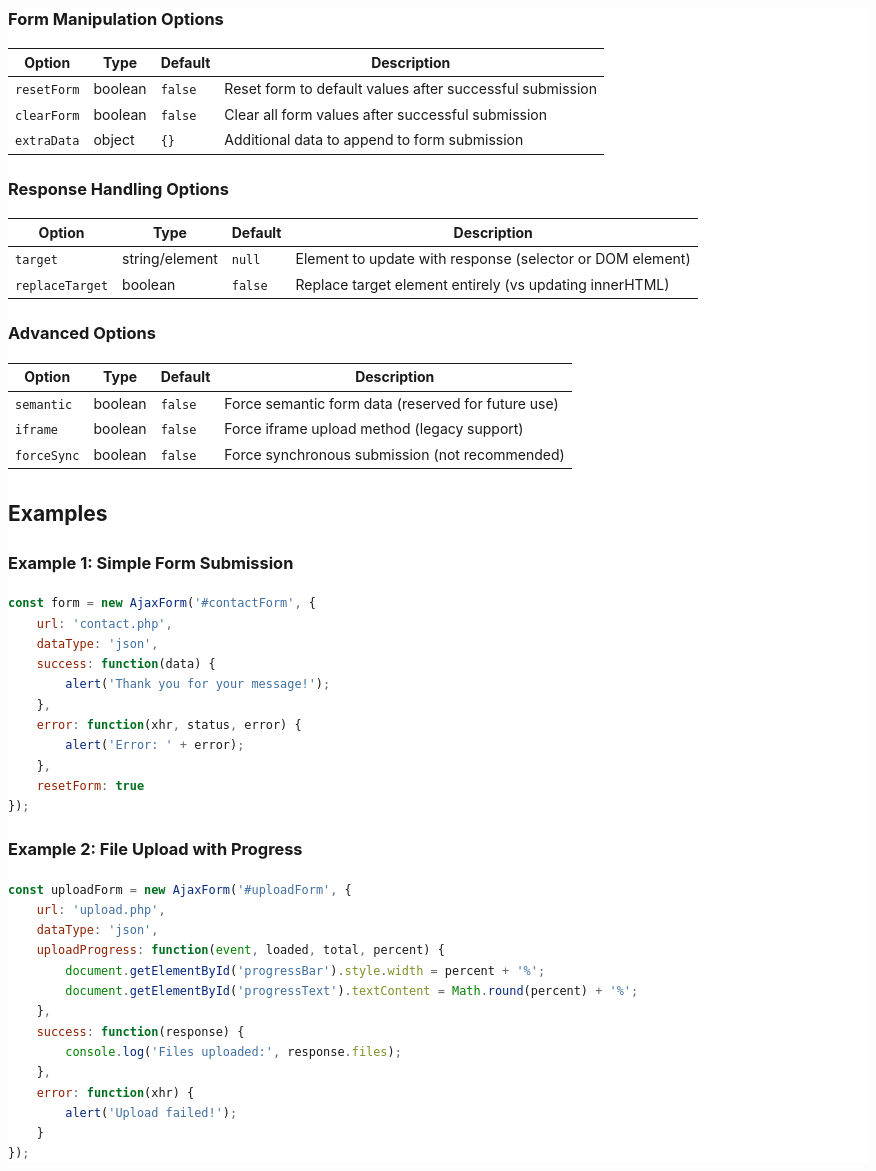 ### Form Manipulation Options

| Option | Type | Default | Description |
|--------|------|---------|-------------|
| `resetForm` | boolean | `false` | Reset form to default values after successful submission |
| `clearForm` | boolean | `false` | Clear all form values after successful submission |
| `extraData` | object | `{}` | Additional data to append to form submission |

### Response Handling Options

| Option | Type | Default | Description |
|--------|------|---------|-------------|
| `target` | string/element | `null` | Element to update with response (selector or DOM element) |
| `replaceTarget` | boolean | `false` | Replace target element entirely (vs updating innerHTML) |

### Advanced Options

| Option | Type | Default | Description |
|--------|------|---------|-------------|
| `semantic` | boolean | `false` | Force semantic form data (reserved for future use) |
| `iframe` | boolean | `false` | Force iframe upload method (legacy support) |
| `forceSync` | boolean | `false` | Force synchronous submission (not recommended) |

## Examples

### Example 1: Simple Form Submission

```javascript
const form = new AjaxForm('#contactForm', {
	url: 'contact.php',
	dataType: 'json',
	success: function(data) {
		alert('Thank you for your message!');
	},
	error: function(xhr, status, error) {
		alert('Error: ' + error);
	},
	resetForm: true
});
```

### Example 2: File Upload with Progress

```javascript
const uploadForm = new AjaxForm('#uploadForm', {
	url: 'upload.php',
	dataType: 'json',
	uploadProgress: function(event, loaded, total, percent) {
		document.getElementById('progressBar').style.width = percent + '%';
		document.getElementById('progressText').textContent = Math.round(percent) + '%';
	},
	success: function(response) {
		console.log('Files uploaded:', response.files);
	},
	error: function(xhr) {
		alert('Upload failed!');
	}
});
```
